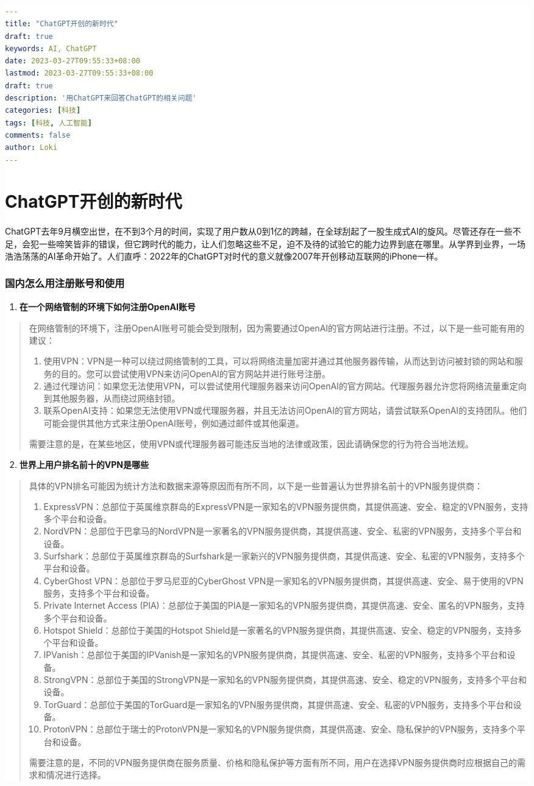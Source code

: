 ```yaml
---
title: "ChatGPT开创的新时代"
draft: true
keywords: AI, ChatGPT
date: 2023-03-27T09:55:33+08:00
lastmod: 2023-03-27T09:55:33+08:00
draft: true
description: '用ChatGPT来回答ChatGPT的相关问题'
categories: [科技]
tags: [科技, 人工智能]
comments: false
author: Loki
---
```




# ChatGPT开创的新时代

ChatGPT去年9月横空出世，在不到3个月的时间，实现了用户数从0到1亿的跨越，在全球刮起了一股生成式AI的旋风。尽管还存在一些不足，会犯一些啼笑皆非的错误，但它跨时代的能力，让人们忽略这些不足，迫不及待的试验它的能力边界到底在哪里。从学界到业界，一场浩浩荡荡的AI革命开始了。人们直呼：2022年的ChatGPT对时代的意义就像2007年开创移动互联网的iPhone一样。



### 国内怎么用注册账号和使用

1. **在一个网络管制的环境下如何注册OpenAI账号**

> 在网络管制的环境下，注册OpenAI账号可能会受到限制，因为需要通过OpenAI的官方网站进行注册。不过，以下是一些可能有用的建议：
>
> 1. 使用VPN：VPN是一种可以绕过网络管制的工具，可以将网络流量加密并通过其他服务器传输，从而达到访问被封锁的网站和服务的目的。您可以尝试使用VPN来访问OpenAI的官方网站并进行账号注册。
> 2. 通过代理访问：如果您无法使用VPN，可以尝试使用代理服务器来访问OpenAI的官方网站。代理服务器允许您将网络流量重定向到其他服务器，从而绕过网络封锁。
> 3. 联系OpenAI支持：如果您无法使用VPN或代理服务器，并且无法访问OpenAI的官方网站，请尝试联系OpenAI的支持团队。他们可能会提供其他方式来注册OpenAI账号，例如通过邮件或其他渠道。
>
> 需要注意的是，在某些地区，使用VPN或代理服务器可能违反当地的法律或政策，因此请确保您的行为符合当地法规。



2. **世界上用户排名前十的VPN是哪些**

> 具体的VPN排名可能因为统计方法和数据来源等原因而有所不同，以下是一些普遍认为世界排名前十的VPN服务提供商：
>
> 1. ExpressVPN：总部位于英属维京群岛的ExpressVPN是一家知名的VPN服务提供商，其提供高速、安全、稳定的VPN服务，支持多个平台和设备。
> 2. NordVPN：总部位于巴拿马的NordVPN是一家著名的VPN服务提供商，其提供高速、安全、私密的VPN服务，支持多个平台和设备。
> 3. Surfshark：总部位于英属维京群岛的Surfshark是一家新兴的VPN服务提供商，其提供高速、安全、私密的VPN服务，支持多个平台和设备。
> 4. CyberGhost VPN：总部位于罗马尼亚的CyberGhost VPN是一家知名的VPN服务提供商，其提供高速、安全、易于使用的VPN服务，支持多个平台和设备。
> 5. Private Internet Access (PIA)：总部位于美国的PIA是一家知名的VPN服务提供商，其提供高速、安全、匿名的VPN服务，支持多个平台和设备。
> 6. Hotspot Shield：总部位于美国的Hotspot Shield是一家著名的VPN服务提供商，其提供高速、安全、稳定的VPN服务，支持多个平台和设备。
> 7. IPVanish：总部位于美国的IPVanish是一家知名的VPN服务提供商，其提供高速、安全、私密的VPN服务，支持多个平台和设备。
> 8. StrongVPN：总部位于美国的StrongVPN是一家知名的VPN服务提供商，其提供高速、安全、稳定的VPN服务，支持多个平台和设备。
> 9. TorGuard：总部位于美国的TorGuard是一家知名的VPN服务提供商，其提供高速、安全、私密的VPN服务，支持多个平台和设备。
> 10. ProtonVPN：总部位于瑞士的ProtonVPN是一家知名的VPN服务提供商，其提供高速、安全、隐私保护的VPN服务，支持多个平台和设备。
>
> 需要注意的是，不同的VPN服务提供商在服务质量、价格和隐私保护等方面有所不同，用户在选择VPN服务提供商时应根据自己的需求和情况进行选择。
